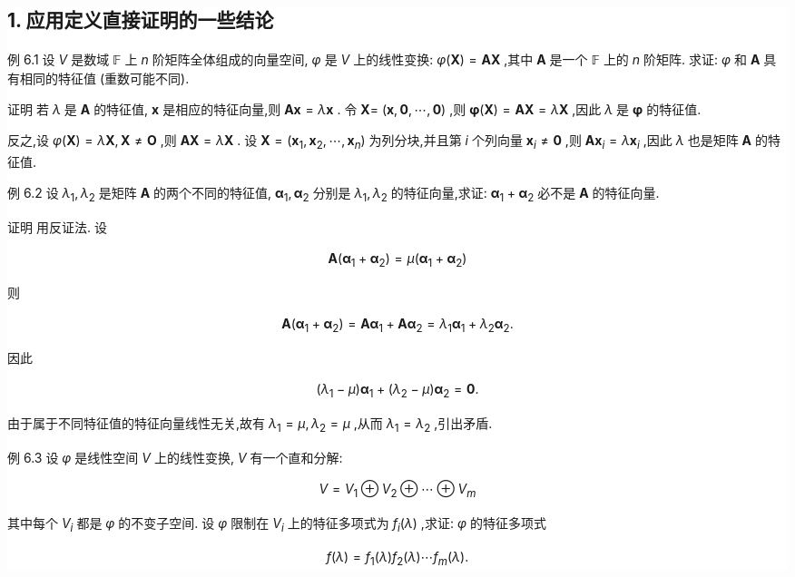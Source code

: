 ## 1. 应用定义直接证明的一些结论

例 6.1 设 $V$ 是数域 $\mathbb{F}$ 上 $n$ 阶矩阵全体组成的向量空间, $\varphi$ 是 $V$ 上的线性变换: $\varphi \left( \mathbf{X}\right) = \mathbf{A}\mathbf{X}$ ,其中 $\mathbf{A}$ 是一个 $\mathbb{F}$ 上的 $n$ 阶矩阵. 求证: $\varphi$ 和 $\mathbf{A}$ 具有相同的特征值 (重数可能不同).

证明 若 $\lambda$ 是 $\mathbf{A}$ 的特征值, $\mathbf{x}$ 是相应的特征向量,则 $\mathbf{A}\mathbf{x} = \lambda \mathbf{x}$ . 令 $\mathbf{X} =$ $\left( {\mathbf{x},\mathbf{0},\cdots ,\mathbf{0}}\right)$ ,则 $\mathbf{\varphi }\left( \mathbf{X}\right) = \mathbf{A}\mathbf{X} = \lambda \mathbf{X}$ ,因此 $\lambda$ 是 $\mathbf{\varphi }$ 的特征值.

反之,设 $\varphi \left( \mathbf{X}\right) = \lambda \mathbf{X},\mathbf{X} \neq \mathbf{O}$ ,则 $\mathbf{A}\mathbf{X} = \lambda \mathbf{X}$ . 设 $\mathbf{X} = \left( {{\mathbf{x}}_{1},{\mathbf{x}}_{2},\cdots ,{\mathbf{x}}_{n}}\right)$ 为列分块,并且第 $i$ 个列向量 ${\mathbf{x}}_{i} \neq \mathbf{0}$ ,则 $\mathbf{A}{\mathbf{x}}_{i} = \lambda {\mathbf{x}}_{i}$ ,因此 $\lambda$ 也是矩阵 $\mathbf{A}$ 的特征值.

例 6.2 设 ${\lambda }_{1},{\lambda }_{2}$ 是矩阵 $\mathbf{A}$ 的两个不同的特征值, ${\mathbf{\alpha }}_{1},{\mathbf{\alpha }}_{2}$ 分别是 ${\lambda }_{1},{\lambda }_{2}$ 的特征向量,求证: ${\mathbf{\alpha }}_{1} + {\mathbf{\alpha }}_{2}$ 必不是 $\mathbf{A}$ 的特征向量.

证明 用反证法. 设

$$
\mathbf{A}\left( {{\mathbf{\alpha }}_{1} + {\mathbf{\alpha }}_{2}}\right) = \mu \left( {{\mathbf{\alpha }}_{1} + {\mathbf{\alpha }}_{2}}\right)
$$

则

$$
\mathbf{A}\left( {{\mathbf{\alpha }}_{1} + {\mathbf{\alpha }}_{2}}\right) = \mathbf{A}{\mathbf{\alpha }}_{1} + \mathbf{A}{\mathbf{\alpha }}_{2} = {\lambda }_{1}{\mathbf{\alpha }}_{1} + {\lambda }_{2}{\mathbf{\alpha }}_{2}.
$$

因此

$$
\left( {{\lambda }_{1} - \mu }\right) {\mathbf{\alpha }}_{1} + \left( {{\lambda }_{2} - \mu }\right) {\mathbf{\alpha }}_{2} = \mathbf{0}.
$$

由于属于不同特征值的特征向量线性无关,故有 ${\lambda }_{1} = \mu ,{\lambda }_{2} = \mu$ ,从而 ${\lambda }_{1} = {\lambda }_{2}$ ,引出矛盾.

例 6.3 设 $\varphi$ 是线性空间 $V$ 上的线性变换, $V$ 有一个直和分解:

$$
V = {V}_{1} \oplus {V}_{2} \oplus \cdots \oplus {V}_{m}
$$

其中每个 ${V}_{i}$ 都是 $\varphi$ 的不变子空间. 设 $\varphi$ 限制在 ${V}_{i}$ 上的特征多项式为 ${f}_{i}\left( \lambda \right)$ ,求证: $\varphi$ 的特征多项式

$$
f\left( \lambda \right) = {f}_{1}\left( \lambda \right) {f}_{2}\left( \lambda \right) \cdots {f}_{m}\left( \lambda \right) .
$$
